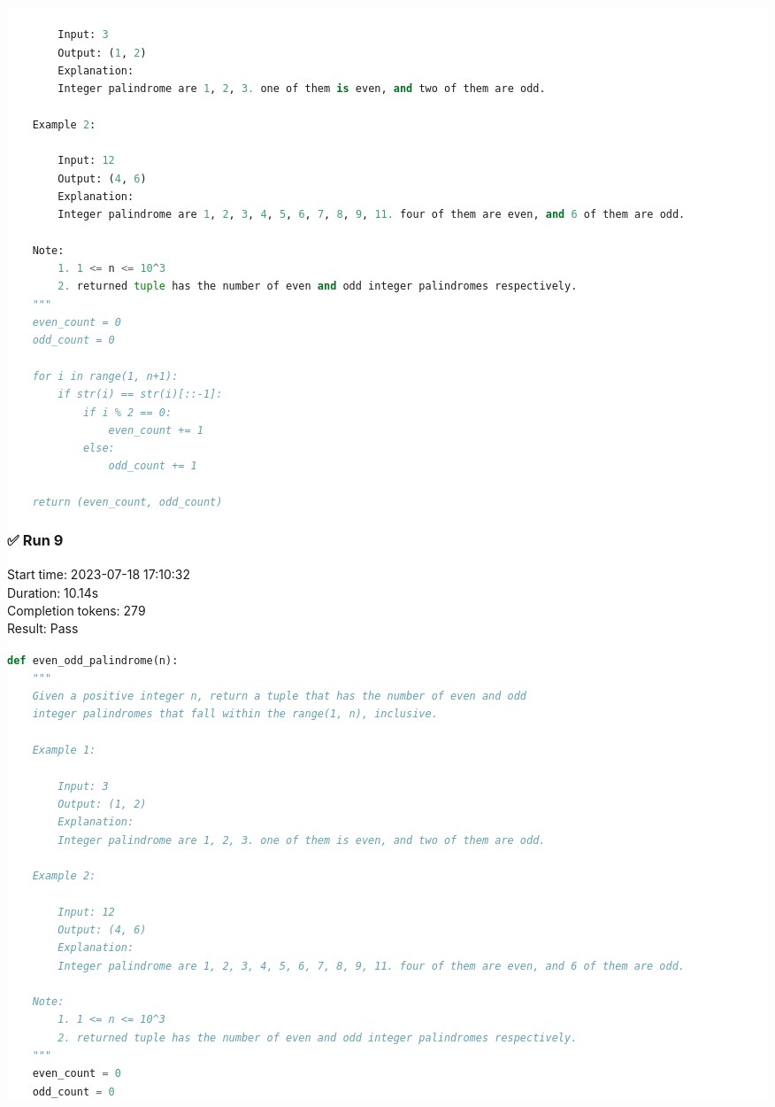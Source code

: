 ```python

        Input: 3
        Output: (1, 2)
        Explanation:
        Integer palindrome are 1, 2, 3. one of them is even, and two of them are odd.

    Example 2:

        Input: 12
        Output: (4, 6)
        Explanation:
        Integer palindrome are 1, 2, 3, 4, 5, 6, 7, 8, 9, 11. four of them are even, and 6 of them are odd.

    Note:
        1. 1 <= n <= 10^3
        2. returned tuple has the number of even and odd integer palindromes respectively.
    """
    even_count = 0
    odd_count = 0

    for i in range(1, n+1):
        if str(i) == str(i)[::-1]:
            if i % 2 == 0:
                even_count += 1
            else:
                odd_count += 1

    return (even_count, odd_count)
```
### ✅ Run 9
Start time: 2023-07-18 17:10:32<br />
Duration: 10.14s<br />
Completion tokens: 279<br />
Result: Pass
```python
def even_odd_palindrome(n):
    """
    Given a positive integer n, return a tuple that has the number of even and odd
    integer palindromes that fall within the range(1, n), inclusive.

    Example 1:

        Input: 3
        Output: (1, 2)
        Explanation:
        Integer palindrome are 1, 2, 3. one of them is even, and two of them are odd.

    Example 2:

        Input: 12
        Output: (4, 6)
        Explanation:
        Integer palindrome are 1, 2, 3, 4, 5, 6, 7, 8, 9, 11. four of them are even, and 6 of them are odd.

    Note:
        1. 1 <= n <= 10^3
        2. returned tuple has the number of even and odd integer palindromes respectively.
    """
    even_count = 0
    odd_count = 0
```